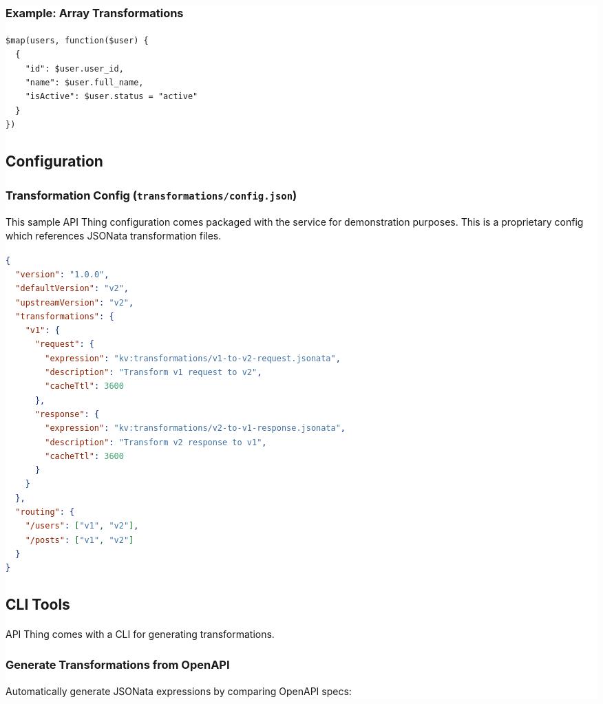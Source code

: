 ### Example: Array Transformations

```jsonata
$map(users, function($user) {
  {
    "id": $user.user_id,
    "name": $user.full_name,
    "isActive": $user.status = "active"
  }
})
```

## Configuration

### Transformation Config (`transformations/config.json`)

This sample API Thing configuration comes packaged with the service for demonstration purposes. This is a proprietary config which references JSONata transformation files.

```json
{
  "version": "1.0.0",
  "defaultVersion": "v2",
  "upstreamVersion": "v2",
  "transformations": {
    "v1": {
      "request": {
        "expression": "kv:transformations/v1-to-v2-request.jsonata",
        "description": "Transform v1 request to v2",
        "cacheTtl": 3600
      },
      "response": {
        "expression": "kv:transformations/v2-to-v1-response.jsonata",
        "description": "Transform v2 response to v1",
        "cacheTtl": 3600
      }
    }
  },
  "routing": {
    "/users": ["v1", "v2"],
    "/posts": ["v1", "v2"]
  }
}
```

## CLI Tools

API Thing comes with a CLI for generating transformations.

### Generate Transformations from OpenAPI

Automatically generate JSONata expressions by comparing OpenAPI specs:

